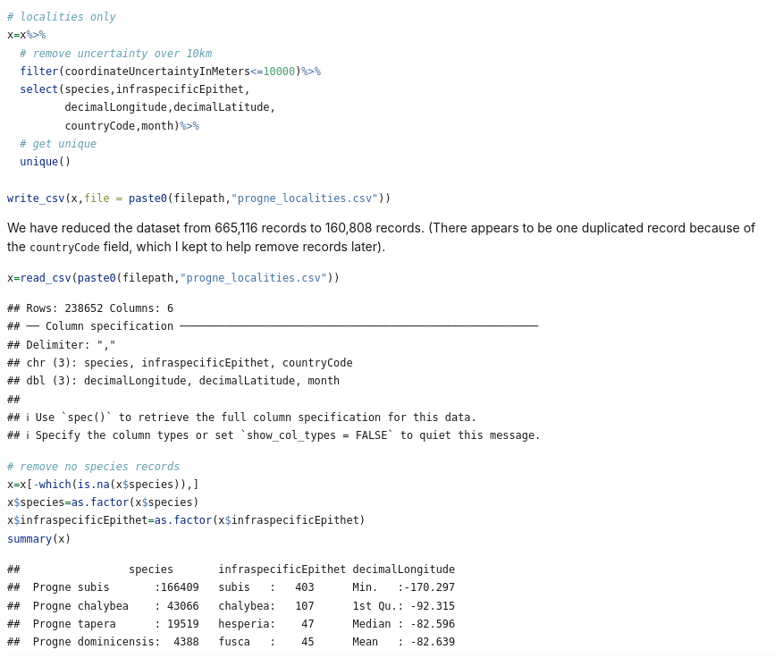 ``` r
# localities only
x=x%>%
  # remove uncertainty over 10km
  filter(coordinateUncertaintyInMeters<=10000)%>%
  select(species,infraspecificEpithet,
         decimalLongitude,decimalLatitude,
         countryCode,month)%>%
  # get unique
  unique()

write_csv(x,file = paste0(filepath,"progne_localities.csv"))
```

We have reduced the dataset from 665,116 records to 160,808 records.
(There appears to be one duplicated record because of the `countryCode`
field, which I kept to help remove records later).

``` r
x=read_csv(paste0(filepath,"progne_localities.csv"))
```

    ## Rows: 238652 Columns: 6
    ## ── Column specification ────────────────────────────────────────────────────────
    ## Delimiter: ","
    ## chr (3): species, infraspecificEpithet, countryCode
    ## dbl (3): decimalLongitude, decimalLatitude, month
    ## 
    ## ℹ Use `spec()` to retrieve the full column specification for this data.
    ## ℹ Specify the column types or set `show_col_types = FALSE` to quiet this message.

``` r
# remove no species records
x=x[-which(is.na(x$species)),]
x$species=as.factor(x$species)
x$infraspecificEpithet=as.factor(x$infraspecificEpithet)
summary(x)
```

    ##                 species       infraspecificEpithet decimalLongitude  
    ##  Progne subis       :166409   subis   :   403      Min.   :-170.297  
    ##  Progne chalybea    : 43066   chalybea:   107      1st Qu.: -92.315  
    ##  Progne tapera      : 19519   hesperia:    47      Median : -82.596  
    ##  Progne dominicensis:  4388   fusca   :    45      Mean   : -82.639  